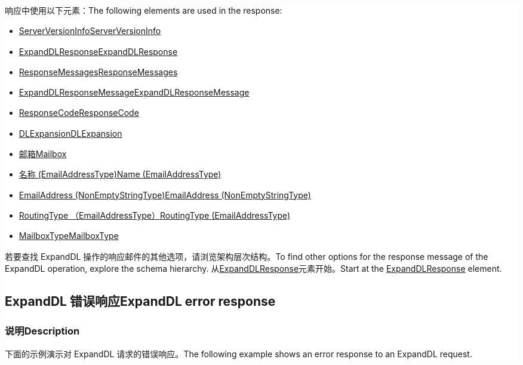 <span data-ttu-id="7cac6-168">响应中使用以下元素：</span><span class="sxs-lookup"><span data-stu-id="7cac6-168">The following elements are used in the response:</span></span>
  
- [<span data-ttu-id="7cac6-169">ServerVersionInfo</span><span class="sxs-lookup"><span data-stu-id="7cac6-169">ServerVersionInfo</span></span>](serverversioninfo.md)
    
- [<span data-ttu-id="7cac6-170">ExpandDLResponse</span><span class="sxs-lookup"><span data-stu-id="7cac6-170">ExpandDLResponse</span></span>](expanddlresponse.md)
    
- [<span data-ttu-id="7cac6-171">ResponseMessages</span><span class="sxs-lookup"><span data-stu-id="7cac6-171">ResponseMessages</span></span>](responsemessages.md)
    
- [<span data-ttu-id="7cac6-172">ExpandDLResponseMessage</span><span class="sxs-lookup"><span data-stu-id="7cac6-172">ExpandDLResponseMessage</span></span>](expanddlresponsemessage.md)
    
- [<span data-ttu-id="7cac6-173">ResponseCode</span><span class="sxs-lookup"><span data-stu-id="7cac6-173">ResponseCode</span></span>](responsecode.md)
    
- [<span data-ttu-id="7cac6-174">DLExpansion</span><span class="sxs-lookup"><span data-stu-id="7cac6-174">DLExpansion</span></span>](dlexpansion.md)
    
- [<span data-ttu-id="7cac6-175">邮箱</span><span class="sxs-lookup"><span data-stu-id="7cac6-175">Mailbox</span></span>](mailbox.md)
    
- [<span data-ttu-id="7cac6-176">名称 (EmailAddressType)</span><span class="sxs-lookup"><span data-stu-id="7cac6-176">Name (EmailAddressType)</span></span>](name-emailaddresstype.md)
    
- [<span data-ttu-id="7cac6-177">EmailAddress (NonEmptyStringType)</span><span class="sxs-lookup"><span data-stu-id="7cac6-177">EmailAddress (NonEmptyStringType)</span></span>](emailaddress-nonemptystringtype.md)
    
- [<span data-ttu-id="7cac6-178">RoutingType （EmailAddressType）</span><span class="sxs-lookup"><span data-stu-id="7cac6-178">RoutingType (EmailAddressType)</span></span>](routingtype-emailaddresstype.md)
    
- [<span data-ttu-id="7cac6-179">MailboxType</span><span class="sxs-lookup"><span data-stu-id="7cac6-179">MailboxType</span></span>](mailboxtype.md)
    
<span data-ttu-id="7cac6-180">若要查找 ExpandDL 操作的响应邮件的其他选项，请浏览架构层次结构。</span><span class="sxs-lookup"><span data-stu-id="7cac6-180">To find other options for the response message of the ExpandDL operation, explore the schema hierarchy.</span></span> <span data-ttu-id="7cac6-181">从[ExpandDLResponse](expanddlresponse.md)元素开始。</span><span class="sxs-lookup"><span data-stu-id="7cac6-181">Start at the [ExpandDLResponse](expanddlresponse.md) element.</span></span> 
  
## <a name="expanddl-error-response"></a><span data-ttu-id="7cac6-182">ExpandDL 错误响应</span><span class="sxs-lookup"><span data-stu-id="7cac6-182">ExpandDL error response</span></span>

### <a name="description"></a><span data-ttu-id="7cac6-183">说明</span><span class="sxs-lookup"><span data-stu-id="7cac6-183">Description</span></span>

<span data-ttu-id="7cac6-184">下面的示例演示对 ExpandDL 请求的错误响应。</span><span class="sxs-lookup"><span data-stu-id="7cac6-184">The following example shows an error response to an ExpandDL request.</span></span>
  